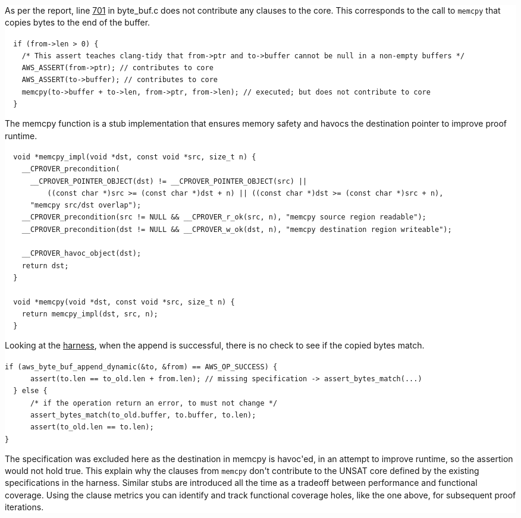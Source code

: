   As per the report, line [701](https://github.com/natasha-jeppu/aws-c-common/blob/8e6387ec8873d596bb1e54cfd85717e818e85d23/source/byte_buf.c#L701) in byte_buf.c does not contribute any clauses to the core. This corresponds to the call to `memcpy` that copies bytes to the end of the buffer.
  ```
    if (from->len > 0) {
      /* This assert teaches clang-tidy that from->ptr and to->buffer cannot be null in a non-empty buffers */
      AWS_ASSERT(from->ptr); // contributes to core
      AWS_ASSERT(to->buffer); // contributes to core
      memcpy(to->buffer + to->len, from->ptr, from->len); // executed; but does not contribute to core
    }
  ```

  The memcpy function is a stub implementation that ensures memory safety and havocs the destination pointer to improve proof runtime.
  ```
    void *memcpy_impl(void *dst, const void *src, size_t n) {
      __CPROVER_precondition(
        __CPROVER_POINTER_OBJECT(dst) != __CPROVER_POINTER_OBJECT(src) ||
            ((const char *)src >= (const char *)dst + n) || ((const char *)dst >= (const char *)src + n),
        "memcpy src/dst overlap");
      __CPROVER_precondition(src != NULL && __CPROVER_r_ok(src, n), "memcpy source region readable");
      __CPROVER_precondition(dst != NULL && __CPROVER_w_ok(dst, n), "memcpy destination region writeable");

      __CPROVER_havoc_object(dst);
      return dst;
    }

    void *memcpy(void *dst, const void *src, size_t n) {
      return memcpy_impl(dst, src, n);
    }
  ```
  Looking at the [harness](https://github.com/natasha-jeppu/aws-c-common/blob/8e6387ec8873d596bb1e54cfd85717e818e85d23/verification/cbmc/proofs/aws_byte_buf_append_dynamic/aws_byte_buf_append_dynamic_harness.c#L25), when the append is successful, there is no check to see if the copied bytes match.
  ```
  if (aws_byte_buf_append_dynamic(&to, &from) == AWS_OP_SUCCESS) {
        assert(to.len == to_old.len + from.len); // missing specification -> assert_bytes_match(...)
    } else {
        /* if the operation return an error, to must not change */
        assert_bytes_match(to_old.buffer, to.buffer, to.len);
        assert(to_old.len == to.len);
  }
  ```

  The specification was excluded here as the destination in memcpy is havoc'ed, in an attempt to improve runtime, so the assertion would not hold true. This explain why the clauses from `memcpy` don't contribute to the UNSAT core defined by the existing specifications in the harness. Similar stubs are introduced all the time as a tradeoff between performance and functional coverage. Using the clause metrics you can identify and track functional coverage holes, like the one above, for subsequent proof iterations.
